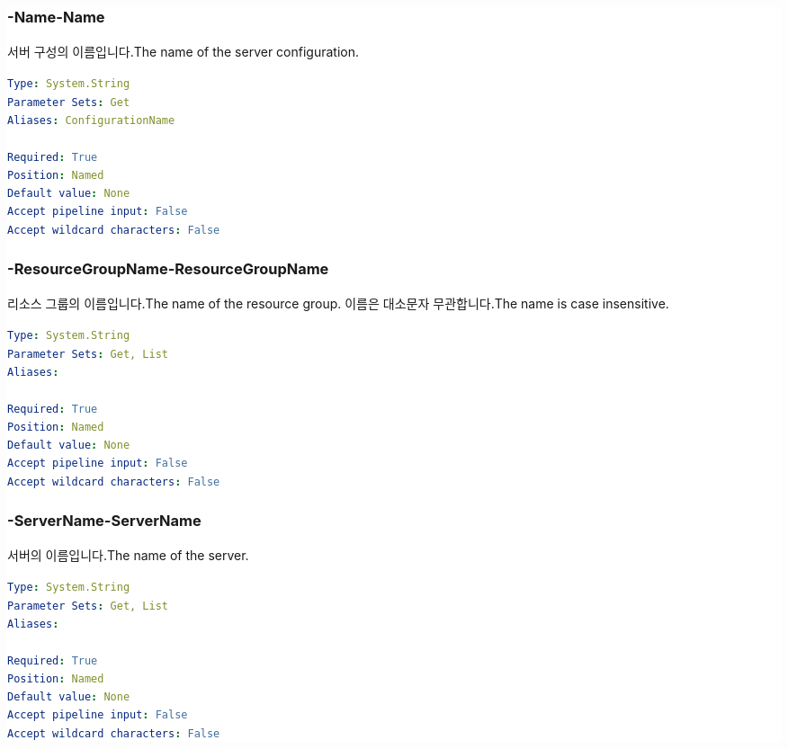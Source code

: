 ### <span data-ttu-id="cfb30-122">-Name</span><span class="sxs-lookup"><span data-stu-id="cfb30-122">-Name</span></span>
<span data-ttu-id="cfb30-123">서버 구성의 이름입니다.</span><span class="sxs-lookup"><span data-stu-id="cfb30-123">The name of the server configuration.</span></span>

```yaml
Type: System.String
Parameter Sets: Get
Aliases: ConfigurationName

Required: True
Position: Named
Default value: None
Accept pipeline input: False
Accept wildcard characters: False
```

### <span data-ttu-id="cfb30-124">-ResourceGroupName</span><span class="sxs-lookup"><span data-stu-id="cfb30-124">-ResourceGroupName</span></span>
<span data-ttu-id="cfb30-125">리소스 그룹의 이름입니다.</span><span class="sxs-lookup"><span data-stu-id="cfb30-125">The name of the resource group.</span></span>
<span data-ttu-id="cfb30-126">이름은 대소문자 무관합니다.</span><span class="sxs-lookup"><span data-stu-id="cfb30-126">The name is case insensitive.</span></span>

```yaml
Type: System.String
Parameter Sets: Get, List
Aliases:

Required: True
Position: Named
Default value: None
Accept pipeline input: False
Accept wildcard characters: False
```

### <span data-ttu-id="cfb30-127">-ServerName</span><span class="sxs-lookup"><span data-stu-id="cfb30-127">-ServerName</span></span>
<span data-ttu-id="cfb30-128">서버의 이름입니다.</span><span class="sxs-lookup"><span data-stu-id="cfb30-128">The name of the server.</span></span>

```yaml
Type: System.String
Parameter Sets: Get, List
Aliases:

Required: True
Position: Named
Default value: None
Accept pipeline input: False
Accept wildcard characters: False
```
